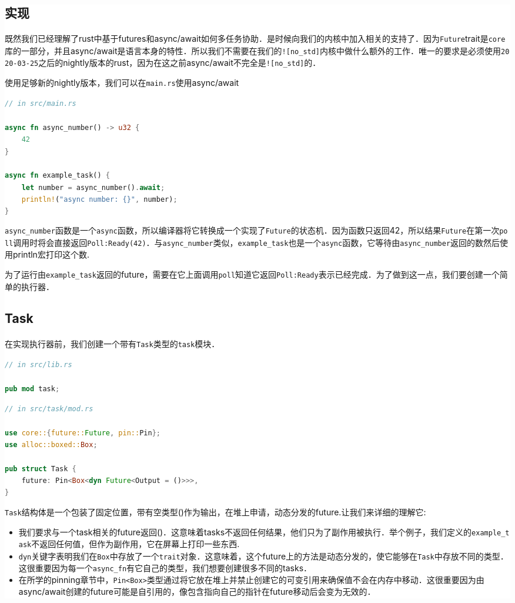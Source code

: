 ## 实现

既然我们已经理解了rust中基于futures和async/await如何多任务协助．是时候向我们的内核中加入相关的支持了．因为`Future`trait是`core`库的一部分，并且async/await是语言本身的特性．所以我们不需要在我们的`![no_std]`内核中做什么额外的工作．唯一的要求是必须使用`2020-03-25`之后的nightly版本的rust，因为在这之前async/await不完全是`![no_std]`的．

使用足够新的nightly版本，我们可以在`main.rs`使用async/await

```rust
// in src/main.rs

async fn async_number() -> u32 {
    42
}

async fn example_task() {
    let number = async_number().await;
    println!("async number: {}", number);
}
```

`async_number`函数是一个`async`函数，所以编译器将它转换成一个实现了`Future`的状态机．因为函数只返回42，所以结果`Future`在第一次`poll`调用时将会直接返回`Poll:Ready(42)`．与`async_number`类似，`example_task`也是一个`async`函数，它等待由`async_number`返回的数然后使用println宏打印这个数.

为了运行由`example_task`返回的future，需要在它上面调用`poll`知道它返回`Poll:Ready`表示已经完成．为了做到这一点，我们要创建一个简单的执行器．

## Task

在实现执行器前，我们创建一个带有`Task`类型的`task`模块．

```rust
// in src/lib.rs

pub mod task;
```



```rust
// in src/task/mod.rs

use core::{future::Future, pin::Pin};
use alloc::boxed::Box;

pub struct Task {
    future: Pin<Box<dyn Future<Output = ()>>>,
}
```

`Task`结构体是一个包装了固定位置，带有空类型()作为输出，在堆上申请，动态分发的future.让我们来详细的理解它:

- 我们要求与一个task相关的future返回()．这意味着tasks不返回任何结果，他们只为了副作用被执行．举个例子，我们定义的`example_task`不返回任何值，但作为副作用，它在屏幕上打印一些东西.
- `dyn`关键字表明我们在`Box`中存放了一个`trait`对象．这意味着，这个future上的方法是动态分发的，使它能够在`Task`中存放不同的类型．这很重要因为每一个`async_fn`有它自己的类型，我们想要创建很多不同的tasks．
- 在所学的pinning章节中，`Pin<Box>`类型通过将它放在堆上并禁止创建它的可变引用来确保值不会在内存中移动．这很重要因为由async/await创建的future可能是自引用的，像包含指向自己的指针在future移动后会变为无效的．
